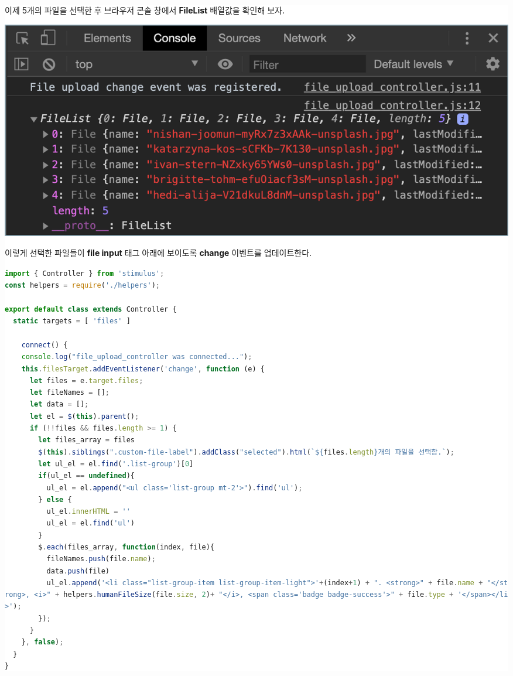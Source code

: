 이제 5개의 파일을 선택한 후 브라우저 콘솔 창에서 **FileList** 배열값을 확인해 보자. 

![2019-12-14_13-07-57](/app/assets/images/readme/2019-12-14_13-07-57.png)

이렇게 선택한 파일들이 **file input** 태그 아래에 보이도록 **change** 이벤트를 업데이트한다.

```javascript
import { Controller } from 'stimulus';
const helpers = require('./helpers');

export default class extends Controller {
  static targets = [ 'files' ]

	connect() {
    console.log("file_upload_controller was connected...");
    this.filesTarget.addEventListener('change', function (e) {   
      let files = e.target.files;
      let fileNames = [];
      let data = [];
      let el = $(this).parent();
      if (!!files && files.length >= 1) {
        let files_array = files
        $(this).siblings(".custom-file-label").addClass("selected").html(`${files.length}개의 파일을 선택함.`);
        let ul_el = el.find('.list-group')[0]
        if(ul_el == undefined){
          ul_el = el.append("<ul class='list-group mt-2'>").find('ul');
        } else {
          ul_el.innerHTML = ''
          ul_el = el.find('ul')
        }
        $.each(files_array, function(index, file){
          fileNames.push(file.name);
          data.push(file)
          ul_el.append('<li class="list-group-item list-group-item-light">'+(index+1) + ". <strong>" + file.name + "</strong>, <i>" + helpers.humanFileSize(file.size, 2)+ "</i>, <span class='badge badge-success'>" + file.type + '</span></li>');
        });
      } 
    }, false);
  }
}
```
